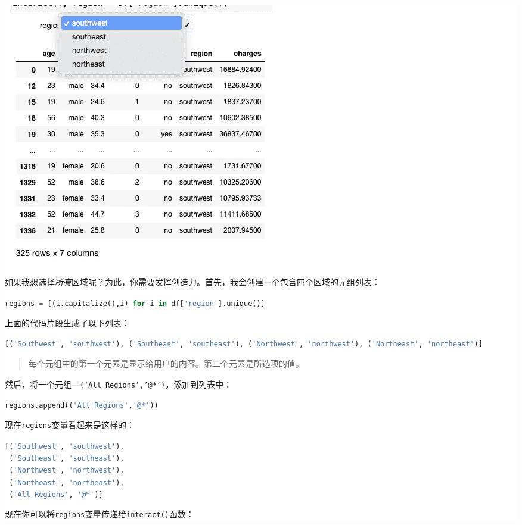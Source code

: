 ![](img/84dc15eab50d170a197826580727d9d2.png)

如果我想选择*所有*区域呢？为此，你需要发挥创造力。首先，我会创建一个包含四个区域的元组列表：

```py
regions = [(i.capitalize(),i) for i in df['region'].unique()]
```

上面的代码片段生成了以下列表：

```py
[('Southwest', 'southwest'), ('Southeast', 'southeast'), ('Northwest', 'northwest'), ('Northeast', 'northeast')]
```

> 每个元组中的第一个元素是显示给用户的内容。第二个元素是所选项的值。

然后，将一个元组—`(‘All Regions’,’@*’)`，添加到列表中：

```py
regions.append(('All Regions','@*'))
```

现在`regions`变量看起来是这样的：

```py
[('Southwest', 'southwest'),
 ('Southeast', 'southeast'),
 ('Northwest', 'northwest'),
 ('Northeast', 'northeast'),
 ('All Regions', '@*')]
```

现在你可以将`regions`变量传递给`interact()`函数：
